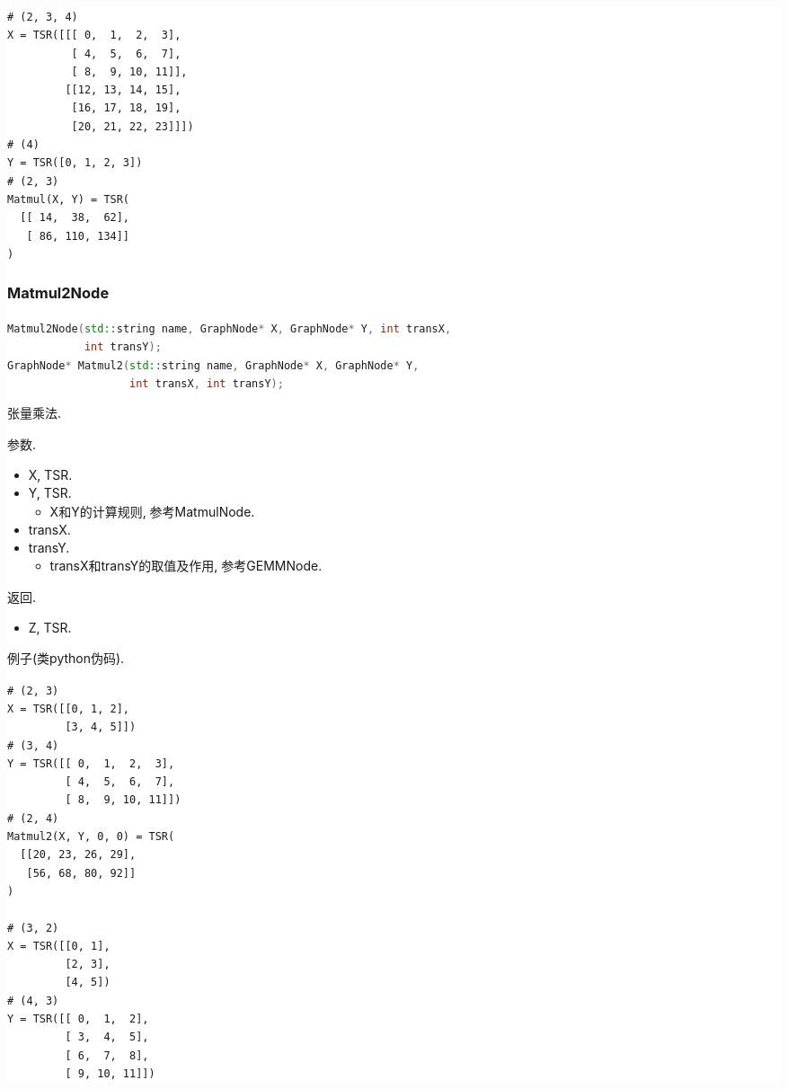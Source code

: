 ```
# (2, 3, 4)
X = TSR([[[ 0,  1,  2,  3],
          [ 4,  5,  6,  7],
          [ 8,  9, 10, 11]],
         [[12, 13, 14, 15],
          [16, 17, 18, 19],
          [20, 21, 22, 23]]])
# (4)
Y = TSR([0, 1, 2, 3])
# (2, 3)
Matmul(X, Y) = TSR(
  [[ 14,  38,  62],
   [ 86, 110, 134]]
)
```

### Matmul2Node

```c++
Matmul2Node(std::string name, GraphNode* X, GraphNode* Y, int transX,
            int transY);
GraphNode* Matmul2(std::string name, GraphNode* X, GraphNode* Y,
                   int transX, int transY);
```

张量乘法.

参数.

- X, TSR.
- Y, TSR.
  - X和Y的计算规则, 参考MatmulNode.
- transX.
- transY.
  - transX和transY的取值及作用, 参考GEMMNode.

返回.

- Z, TSR.

例子(类python伪码).

```
# (2, 3)
X = TSR([[0, 1, 2],
         [3, 4, 5]])
# (3, 4)
Y = TSR([[ 0,  1,  2,  3],
         [ 4,  5,  6,  7],
         [ 8,  9, 10, 11]])
# (2, 4)
Matmul2(X, Y, 0, 0) = TSR(
  [[20, 23, 26, 29],
   [56, 68, 80, 92]]
)

# (3, 2)
X = TSR([[0, 1],
         [2, 3],
         [4, 5])
# (4, 3)
Y = TSR([[ 0,  1,  2],
         [ 3,  4,  5],
         [ 6,  7,  8],
         [ 9, 10, 11]])
